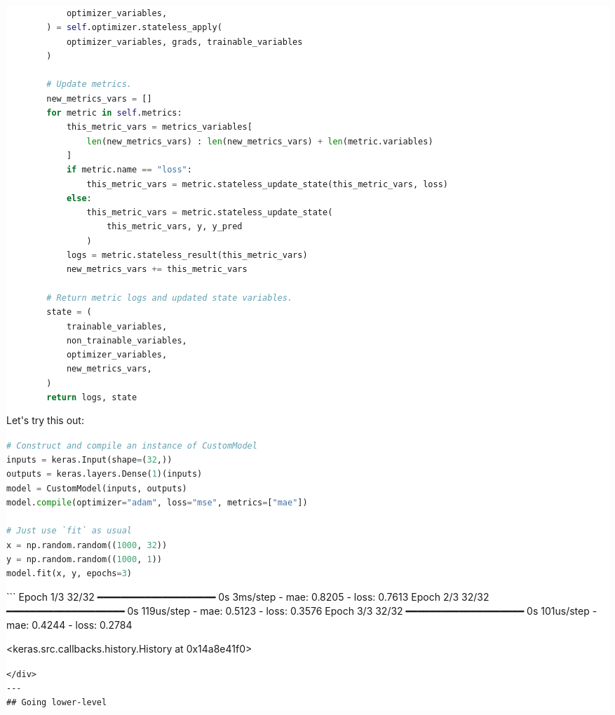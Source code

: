 ```python
            optimizer_variables,
        ) = self.optimizer.stateless_apply(
            optimizer_variables, grads, trainable_variables
        )

        # Update metrics.
        new_metrics_vars = []
        for metric in self.metrics:
            this_metric_vars = metrics_variables[
                len(new_metrics_vars) : len(new_metrics_vars) + len(metric.variables)
            ]
            if metric.name == "loss":
                this_metric_vars = metric.stateless_update_state(this_metric_vars, loss)
            else:
                this_metric_vars = metric.stateless_update_state(
                    this_metric_vars, y, y_pred
                )
            logs = metric.stateless_result(this_metric_vars)
            new_metrics_vars += this_metric_vars

        # Return metric logs and updated state variables.
        state = (
            trainable_variables,
            non_trainable_variables,
            optimizer_variables,
            new_metrics_vars,
        )
        return logs, state

```

Let's try this out:


```python
# Construct and compile an instance of CustomModel
inputs = keras.Input(shape=(32,))
outputs = keras.layers.Dense(1)(inputs)
model = CustomModel(inputs, outputs)
model.compile(optimizer="adam", loss="mse", metrics=["mae"])

# Just use `fit` as usual
x = np.random.random((1000, 32))
y = np.random.random((1000, 1))
model.fit(x, y, epochs=3)

```

<div class="k-default-codeblock">
```
Epoch 1/3
 32/32 ━━━━━━━━━━━━━━━━━━━━ 0s 3ms/step - mae: 0.8205 - loss: 0.7613
Epoch 2/3
 32/32 ━━━━━━━━━━━━━━━━━━━━ 0s 119us/step - mae: 0.5123 - loss: 0.3576
Epoch 3/3
 32/32 ━━━━━━━━━━━━━━━━━━━━ 0s 101us/step - mae: 0.4244 - loss: 0.2784

<keras.src.callbacks.history.History at 0x14a8e41f0>

```
</div>
---
## Going lower-level
